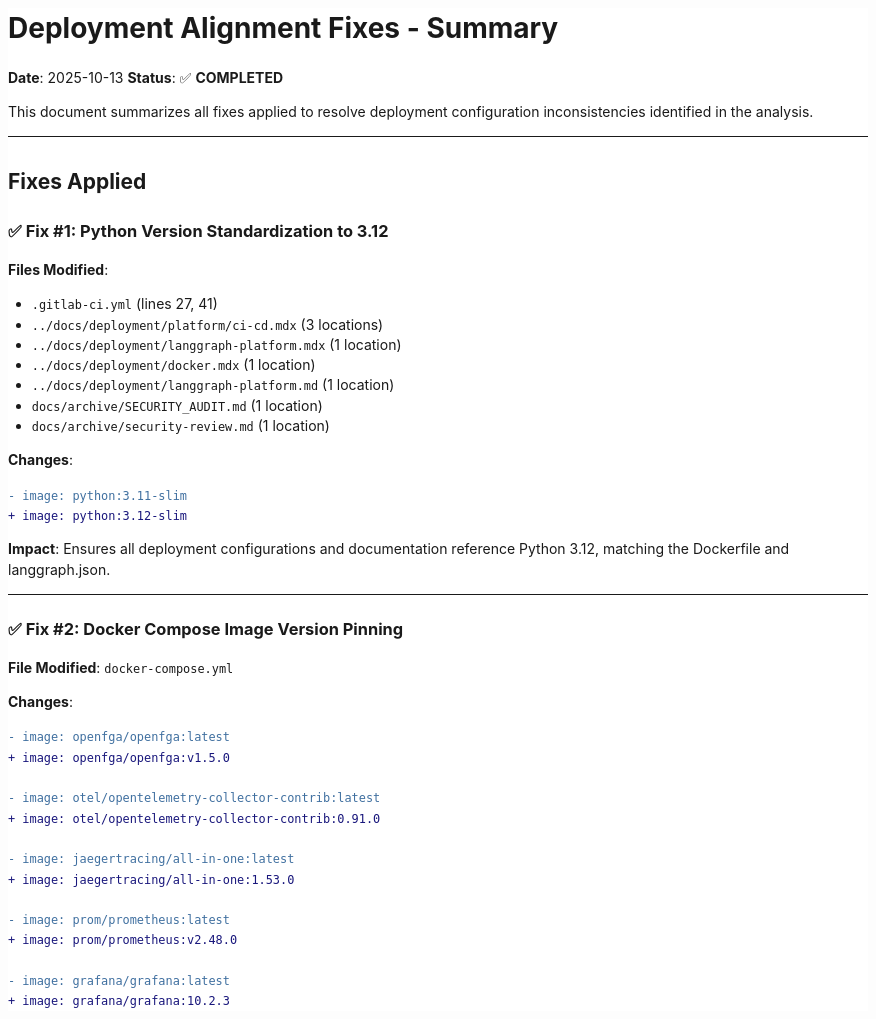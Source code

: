 # Deployment Alignment Fixes - Summary

**Date**: 2025-10-13
**Status**: ✅ **COMPLETED**

This document summarizes all fixes applied to resolve deployment configuration inconsistencies identified in the analysis.

---

## Fixes Applied

### ✅ Fix #1: Python Version Standardization to 3.12

**Files Modified**:
- `.gitlab-ci.yml` (lines 27, 41)
- `../docs/deployment/platform/ci-cd.mdx` (3 locations)
- `../docs/deployment/langgraph-platform.mdx` (1 location)
- `../docs/deployment/docker.mdx` (1 location)
- `../docs/deployment/langgraph-platform.md` (1 location)
- `docs/archive/SECURITY_AUDIT.md` (1 location)
- `docs/archive/security-review.md` (1 location)

**Changes**:
```diff
- image: python:3.11-slim
+ image: python:3.12-slim
```

**Impact**: Ensures all deployment configurations and documentation reference Python 3.12, matching the Dockerfile and langgraph.json.

---

### ✅ Fix #2: Docker Compose Image Version Pinning

**File Modified**: `docker-compose.yml`

**Changes**:
```diff
- image: openfga/openfga:latest
+ image: openfga/openfga:v1.5.0

- image: otel/opentelemetry-collector-contrib:latest
+ image: otel/opentelemetry-collector-contrib:0.91.0

- image: jaegertracing/all-in-one:latest
+ image: jaegertracing/all-in-one:1.53.0

- image: prom/prometheus:latest
+ image: prom/prometheus:v2.48.0

- image: grafana/grafana:latest
+ image: grafana/grafana:10.2.3
```
